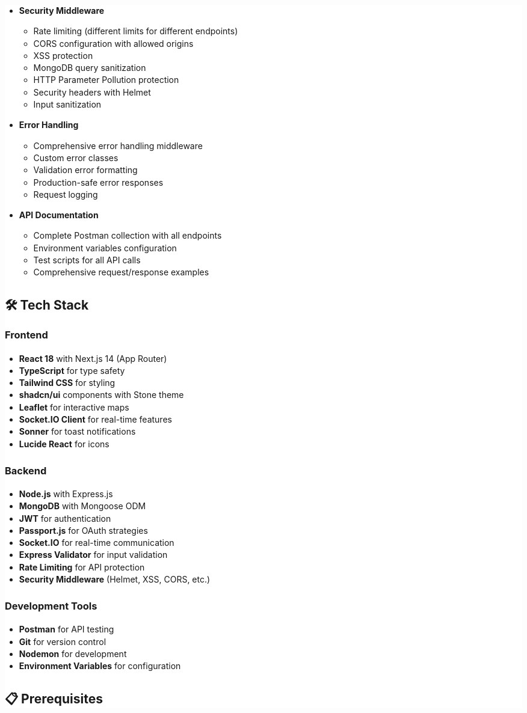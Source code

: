 - **Security Middleware**
  - Rate limiting (different limits for different endpoints)
  - CORS configuration with allowed origins
  - XSS protection
  - MongoDB query sanitization
  - HTTP Parameter Pollution protection
  - Security headers with Helmet
  - Input sanitization

- **Error Handling**
  - Comprehensive error handling middleware
  - Custom error classes
  - Validation error formatting
  - Production-safe error responses
  - Request logging

- **API Documentation**
  - Complete Postman collection with all endpoints
  - Environment variables configuration
  - Test scripts for all API calls
  - Comprehensive request/response examples

## 🛠 Tech Stack

### **Frontend**
- **React 18** with Next.js 14 (App Router)
- **TypeScript** for type safety
- **Tailwind CSS** for styling
- **shadcn/ui** components with Stone theme
- **Leaflet** for interactive maps
- **Socket.IO Client** for real-time features
- **Sonner** for toast notifications
- **Lucide React** for icons

### **Backend**
- **Node.js** with Express.js
- **MongoDB** with Mongoose ODM
- **JWT** for authentication
- **Passport.js** for OAuth strategies
- **Socket.IO** for real-time communication
- **Express Validator** for input validation
- **Rate Limiting** for API protection
- **Security Middleware** (Helmet, XSS, CORS, etc.)

### **Development Tools**
- **Postman** for API testing
- **Git** for version control
- **Nodemon** for development
- **Environment Variables** for configuration

## 📋 Prerequisites
